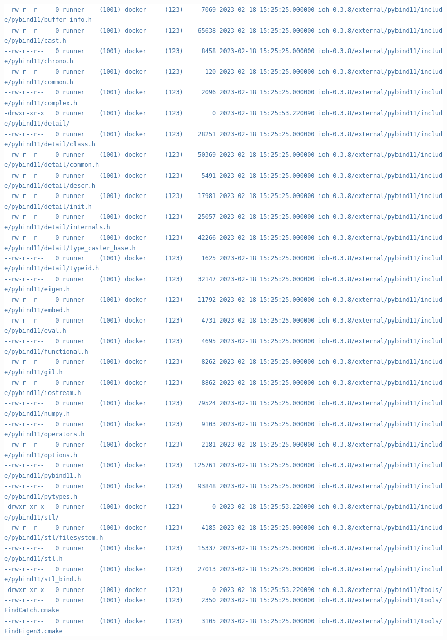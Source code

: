 ```diff
--rw-r--r--   0 runner    (1001) docker     (123)     7069 2023-02-18 15:25:25.000000 ioh-0.3.8/external/pybind11/include/pybind11/buffer_info.h
--rw-r--r--   0 runner    (1001) docker     (123)    65638 2023-02-18 15:25:25.000000 ioh-0.3.8/external/pybind11/include/pybind11/cast.h
--rw-r--r--   0 runner    (1001) docker     (123)     8458 2023-02-18 15:25:25.000000 ioh-0.3.8/external/pybind11/include/pybind11/chrono.h
--rw-r--r--   0 runner    (1001) docker     (123)      120 2023-02-18 15:25:25.000000 ioh-0.3.8/external/pybind11/include/pybind11/common.h
--rw-r--r--   0 runner    (1001) docker     (123)     2096 2023-02-18 15:25:25.000000 ioh-0.3.8/external/pybind11/include/pybind11/complex.h
-drwxr-xr-x   0 runner    (1001) docker     (123)        0 2023-02-18 15:25:53.220090 ioh-0.3.8/external/pybind11/include/pybind11/detail/
--rw-r--r--   0 runner    (1001) docker     (123)    28251 2023-02-18 15:25:25.000000 ioh-0.3.8/external/pybind11/include/pybind11/detail/class.h
--rw-r--r--   0 runner    (1001) docker     (123)    50369 2023-02-18 15:25:25.000000 ioh-0.3.8/external/pybind11/include/pybind11/detail/common.h
--rw-r--r--   0 runner    (1001) docker     (123)     5491 2023-02-18 15:25:25.000000 ioh-0.3.8/external/pybind11/include/pybind11/detail/descr.h
--rw-r--r--   0 runner    (1001) docker     (123)    17981 2023-02-18 15:25:25.000000 ioh-0.3.8/external/pybind11/include/pybind11/detail/init.h
--rw-r--r--   0 runner    (1001) docker     (123)    25057 2023-02-18 15:25:25.000000 ioh-0.3.8/external/pybind11/include/pybind11/detail/internals.h
--rw-r--r--   0 runner    (1001) docker     (123)    42266 2023-02-18 15:25:25.000000 ioh-0.3.8/external/pybind11/include/pybind11/detail/type_caster_base.h
--rw-r--r--   0 runner    (1001) docker     (123)     1625 2023-02-18 15:25:25.000000 ioh-0.3.8/external/pybind11/include/pybind11/detail/typeid.h
--rw-r--r--   0 runner    (1001) docker     (123)    32147 2023-02-18 15:25:25.000000 ioh-0.3.8/external/pybind11/include/pybind11/eigen.h
--rw-r--r--   0 runner    (1001) docker     (123)    11792 2023-02-18 15:25:25.000000 ioh-0.3.8/external/pybind11/include/pybind11/embed.h
--rw-r--r--   0 runner    (1001) docker     (123)     4731 2023-02-18 15:25:25.000000 ioh-0.3.8/external/pybind11/include/pybind11/eval.h
--rw-r--r--   0 runner    (1001) docker     (123)     4695 2023-02-18 15:25:25.000000 ioh-0.3.8/external/pybind11/include/pybind11/functional.h
--rw-r--r--   0 runner    (1001) docker     (123)     8262 2023-02-18 15:25:25.000000 ioh-0.3.8/external/pybind11/include/pybind11/gil.h
--rw-r--r--   0 runner    (1001) docker     (123)     8862 2023-02-18 15:25:25.000000 ioh-0.3.8/external/pybind11/include/pybind11/iostream.h
--rw-r--r--   0 runner    (1001) docker     (123)    79524 2023-02-18 15:25:25.000000 ioh-0.3.8/external/pybind11/include/pybind11/numpy.h
--rw-r--r--   0 runner    (1001) docker     (123)     9103 2023-02-18 15:25:25.000000 ioh-0.3.8/external/pybind11/include/pybind11/operators.h
--rw-r--r--   0 runner    (1001) docker     (123)     2181 2023-02-18 15:25:25.000000 ioh-0.3.8/external/pybind11/include/pybind11/options.h
--rw-r--r--   0 runner    (1001) docker     (123)   125761 2023-02-18 15:25:25.000000 ioh-0.3.8/external/pybind11/include/pybind11/pybind11.h
--rw-r--r--   0 runner    (1001) docker     (123)    93848 2023-02-18 15:25:25.000000 ioh-0.3.8/external/pybind11/include/pybind11/pytypes.h
-drwxr-xr-x   0 runner    (1001) docker     (123)        0 2023-02-18 15:25:53.220090 ioh-0.3.8/external/pybind11/include/pybind11/stl/
--rw-r--r--   0 runner    (1001) docker     (123)     4185 2023-02-18 15:25:25.000000 ioh-0.3.8/external/pybind11/include/pybind11/stl/filesystem.h
--rw-r--r--   0 runner    (1001) docker     (123)    15337 2023-02-18 15:25:25.000000 ioh-0.3.8/external/pybind11/include/pybind11/stl.h
--rw-r--r--   0 runner    (1001) docker     (123)    27013 2023-02-18 15:25:25.000000 ioh-0.3.8/external/pybind11/include/pybind11/stl_bind.h
-drwxr-xr-x   0 runner    (1001) docker     (123)        0 2023-02-18 15:25:53.220090 ioh-0.3.8/external/pybind11/tools/
--rw-r--r--   0 runner    (1001) docker     (123)     2350 2023-02-18 15:25:25.000000 ioh-0.3.8/external/pybind11/tools/FindCatch.cmake
--rw-r--r--   0 runner    (1001) docker     (123)     3105 2023-02-18 15:25:25.000000 ioh-0.3.8/external/pybind11/tools/FindEigen3.cmake
```